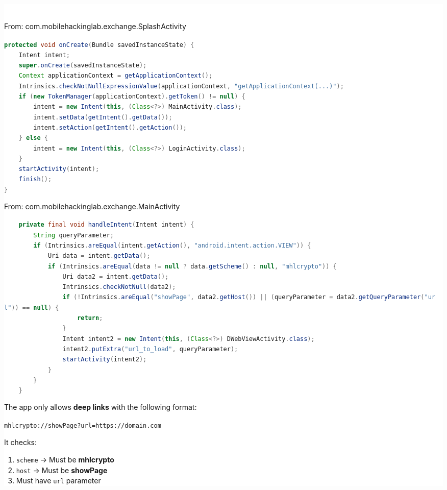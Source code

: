 <br />

From: com.mobilehackinglab.exchange.SplashActivity

```java
protected void onCreate(Bundle savedInstanceState) {
    Intent intent;
    super.onCreate(savedInstanceState);
    Context applicationContext = getApplicationContext();
    Intrinsics.checkNotNullExpressionValue(applicationContext, "getApplicationContext(...)");
    if (new TokenManager(applicationContext).getToken() != null) {
        intent = new Intent(this, (Class<?>) MainActivity.class);
        intent.setData(getIntent().getData());
        intent.setAction(getIntent().getAction());
    } else {
        intent = new Intent(this, (Class<?>) LoginActivity.class);
    }
    startActivity(intent);
    finish();
}
```



From: com.mobilehackinglab.exchange.MainActivity

```java
    private final void handleIntent(Intent intent) {
        String queryParameter;
        if (Intrinsics.areEqual(intent.getAction(), "android.intent.action.VIEW")) {
            Uri data = intent.getData();
            if (Intrinsics.areEqual(data != null ? data.getScheme() : null, "mhlcrypto")) {
                Uri data2 = intent.getData();
                Intrinsics.checkNotNull(data2);
                if (!Intrinsics.areEqual("showPage", data2.getHost()) || (queryParameter = data2.getQueryParameter("url")) == null) {
                    return;
                }
                Intent intent2 = new Intent(this, (Class<?>) DWebViewActivity.class);
                intent2.putExtra("url_to_load", queryParameter);
                startActivity(intent2);
            }
        }
    }

```

The app only allows **deep links** with the following format:

```
mhlcrypto://showPage?url=https://domain.com
```

It checks:

1. `scheme` → Must be **mhlcrypto**
2. `host` → Must be **showPage**
3. Must have `url` parameter
